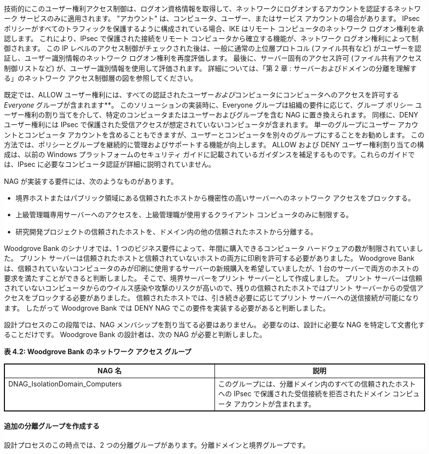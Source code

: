 技術的にこのユーザー権利アクセス制御は、ログオン資格情報を取得して、ネットワークにログオンするアカウントを認証するネットワーク サービスのみに適用されます。 "アカウント" は、コンピュータ、ユーザー、またはサービス アカウントの場合があります。 IPsec ポリシーがすべてのトラフィックを保護するように構成されている場合、IKE はリモート コンピュータのネットワーク ログオン権利を承認します。 これにより、IPsec で保護された接続をリモート コンピュータから確立する機能が、ネットワーク ログオン権利によって制御されます。 この IP レベルのアクセス制御がチェックされた後は、一般に通常の上位層プロトコル (ファイル共有など) がユーザーを認証し、ユーザー識別情報のネットワーク ログオン権利を再度評価します。 最後に、サーバー固有のアクセス許可 (ファイル共有アクセス制御リストなど) が、ユーザー識別情報を使用して評価されます。 詳細については、「第 2 章 : サーバーおよびドメインの分離を理解する」のネットワーク アクセス制御層の図を参照してください。
  
既定では、ALLOW ユーザー権利には、すべての認証されたユーザー*および*コンピュータにコンピュータへのアクセスを許可する *Everyone* グループが含まれます**。 このソリューションの実装時に、Everyone グループは組織の要件に応じて、グループ ポリシー ユーザー権利の割り当てを介して、特定のコンピュータまたはユーザーおよびグループを含む NAG に置き換えられます。 同様に、DENY ユーザー権利には IPsec で保護された受信アクセスが想定されていないコンピュータが含まれます。 単一のグループにユーザー アカウントとコンピュータ アカウントを含めることもできますが、ユーザーとコンピュータを別々のグループにすることをお勧めします。 この方法では、ポリシーとグループを継続的に管理およびサポートする機能が向上します。 ALLOW および DENY ユーザー権利割り当ての構成は、以前の Windows プラットフォームのセキュリティ ガイドに記載されているガイダンスを補足するものです。これらのガイドでは、IPsec に必要なコンピュータ認証が詳細に説明されていません。
  
NAG が実装する要件には、次のようなものがあります。
  
-   境界ホストまたはパブリック領域にある信頼されたホストから機密性の高いサーバーへのネットワーク アクセスをブロックする。
  
-   上級管理職専用サーバーへのアクセスを、上級管理職が使用するクライアント コンピュータのみに制限する。
  
-   研究開発プロジェクトの信頼されたホストを、ドメイン内の他の信頼されたホストから分離する。
  
Woodgrove Bank のシナリオでは、1 つのビジネス要件によって、年間に購入できるコンピュータ ハードウェアの数が制限されていました。 プリント サーバーは信頼されたホストと信頼されていないホストの両方に印刷を許可する必要がありました。 Woodgrove Bank は、信頼されていないコンピュータのみが印刷に使用するサーバーの新規購入を希望していましたが、1 台のサーバーで両方のホストの要求を満たすことができると判断しました。 そこで、境界サーバーをプリント サーバーとして作成しました。 プリント サーバーは信頼されていないコンピュータからのウイルス感染や攻撃のリスクが高いので、残りの信頼されたホストではプリント サーバーからの受信アクセスをブロックする必要がありました。 信頼されたホストでは、引き続き必要に応じてプリント サーバーへの送信接続が可能になります。 したがって Woodgrove Bank では DENY NAG でこの要件を実装する必要があると判断しました。
  
設計プロセスのこの段階では、NAG メンバシップを割り当てる必要はありません。 必要なのは、設計に必要な NAG を特定して文書化することだけです。 Woodgrove Bank の設計者は、次の NAG が必要と判断しました。
  
**表 4.2: Woodgrove Bank のネットワーク アクセス グループ**

 
<table style="border:1px solid black;">
<colgroup>
<col width="50%" />
<col width="50%" />
</colgroup>
<thead>
<tr class="header">
<th style="border:1px solid black;" >NAG 名</th>
<th style="border:1px solid black;" >説明</th>
</tr>
</thead>
<tbody>
<tr class="odd">
<td style="border:1px solid black;">DNAG_IsolationDomain_Computers</td>
<td style="border:1px solid black;">このグループには、分離ドメイン内のすべての信頼されたホストへの IPsec で保護された受信接続を拒否されたドメイン コンピュータ アカウントが含まれます。</td>
</tr>
</tbody>
</table>
  
#### 追加の分離グループを作成する
  
設計プロセスのこの時点では、2 つの分離グループがあります。分離ドメインと境界グループです。
  
